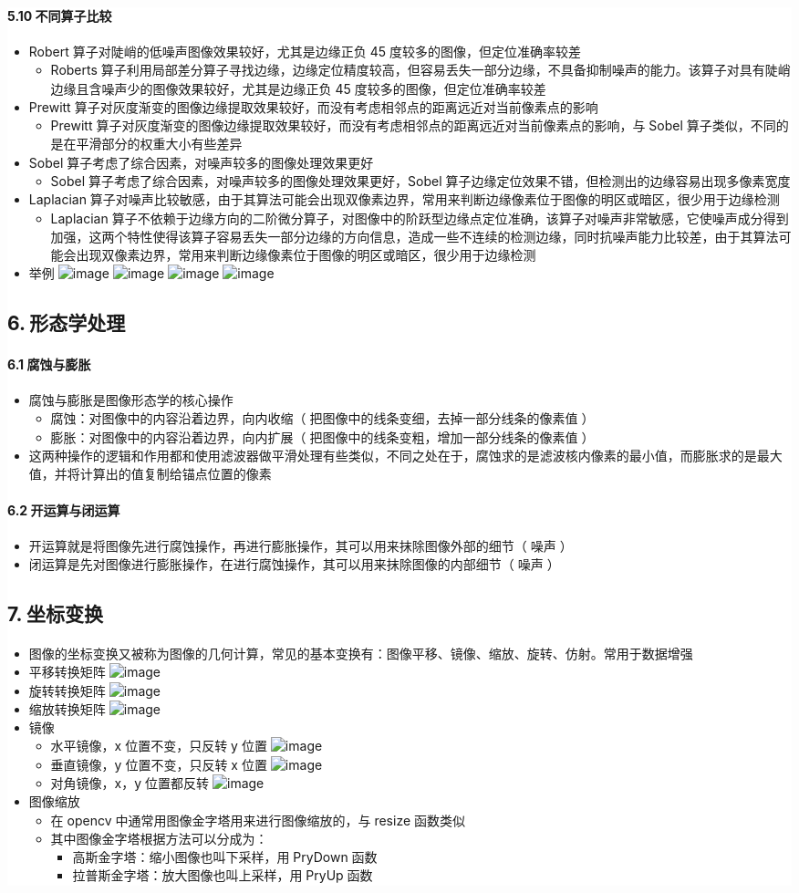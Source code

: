 #### 5.10 不同算子比较

- Robert 算子对陡峭的低噪声图像效果较好，尤其是边缘正负 45 度较多的图像，但定位准确率较差
  - Roberts 算子利用局部差分算子寻找边缘，边缘定位精度较高，但容易丢失一部分边缘，不具备抑制噪声的能力。该算子对具有陡峭边缘且含噪声少的图像效果较好，尤其是边缘正负 45 度较多的图像，但定位准确率较差
- Prewitt 算子对灰度渐变的图像边缘提取效果较好，而没有考虑相邻点的距离远近对当前像素点的影响
  - Prewitt 算子对灰度渐变的图像边缘提取效果较好，而没有考虑相邻点的距离远近对当前像素点的影响，与 Sobel 算子类似，不同的是在平滑部分的权重大小有些差异
- Sobel 算子考虑了综合因素，对噪声较多的图像处理效果更好
  - Sobel 算子考虑了综合因素，对噪声较多的图像处理效果更好，Sobel 算子边缘定位效果不错，但检测出的边缘容易出现多像素宽度
- Laplacian 算子对噪声比较敏感，由于其算法可能会出现双像素边界，常用来判断边缘像素位于图像的明区或暗区，很少用于边缘检测
  - Laplacian 算子不依赖于边缘方向的二阶微分算子，对图像中的阶跃型边缘点定位准确，该算子对噪声非常敏感，它使噪声成分得到加强，这两个特性使得该算子容易丢失一部分边缘的方向信息，造成一些不连续的检测边缘，同时抗噪声能力比较差，由于其算法可能会出现双像素边界，常用来判断边缘像素位于图像的明区或暗区，很少用于边缘检测
- 举例
  ![image](https://github.com/jianyi-gronk/jianyi-gronk/assets/95062803/da4cdd0c-00ac-458a-a326-46cf9c25d0a4)
  ![image](https://github.com/jianyi-gronk/jianyi-gronk/assets/95062803/44b9b0f4-9410-4cc1-b8ef-84303526e6ee)
  ![image](https://github.com/jianyi-gronk/jianyi-gronk/assets/95062803/c522df1b-eeb6-4e16-915a-0bf1dd70cd0d)
  ![image](https://github.com/jianyi-gronk/jianyi-gronk/assets/95062803/72606028-de06-4332-a6ee-2724473c53bb)

## 6. 形态学处理

#### 6.1 腐蚀与膨胀

- 腐蚀与膨胀是图像形态学的核心操作
  - 腐蚀：对图像中的内容沿着边界，向内收缩（ 把图像中的线条变细，去掉一部分线条的像素值 ）
  - 膨胀：对图像中的内容沿着边界，向内扩展（ 把图像中的线条变粗，增加一部分线条的像素值 ）
- 这两种操作的逻辑和作用都和使用滤波器做平滑处理有些类似，不同之处在于，腐蚀求的是滤波核内像素的最小值，而膨胀求的是最大值，并将计算出的值复制给锚点位置的像素

#### 6.2 开运算与闭运算

- 开运算就是将图像先进行腐蚀操作，再进行膨胀操作，其可以用来抹除图像外部的细节（ 噪声 ）
- 闭运算是先对图像进行膨胀操作，在进行腐蚀操作，其可以用来抹除图像的内部细节（ 噪声 ）

## 7. 坐标变换

- 图像的坐标变换又被称为图像的几何计算，常见的基本变换有：图像平移、镜像、缩放、旋转、仿射。常用于数据增强
- 平移转换矩阵
  ![image](https://github.com/user-attachments/assets/451bf2d6-2023-457e-b870-05762e4da1de)
- 旋转转换矩阵
  ![image](https://github.com/user-attachments/assets/d83a7464-b1f8-4f3d-80ac-d9245fb9a176)
- 缩放转换矩阵
  ![image](https://github.com/user-attachments/assets/83716ae2-c72b-4507-bf38-425287d30d07)
- 镜像
  - 水平镜像，x 位置不变，只反转 y 位置
    ![image](https://github.com/user-attachments/assets/eed92294-e732-4af1-822d-a01336f95890)
  - 垂直镜像，y 位置不变，只反转 x 位置
    ![image](https://github.com/user-attachments/assets/54d0f85a-d81c-41a1-a801-7d72692012cd)
  - 对角镜像，x，y 位置都反转
    ![image](https://github.com/user-attachments/assets/c5723d53-8979-49e4-a20b-5a5d60ab916f)
- 图像缩放
  - 在 opencv 中通常用图像金字塔用来进行图像缩放的，与 resize 函数类似
  - 其中图像金字塔根据方法可以分成为：
    - 高斯金字塔：缩小图像也叫下采样，用 PryDown 函数
    - 拉普斯金字塔：放大图像也叫上采样，用 PryUp 函数
